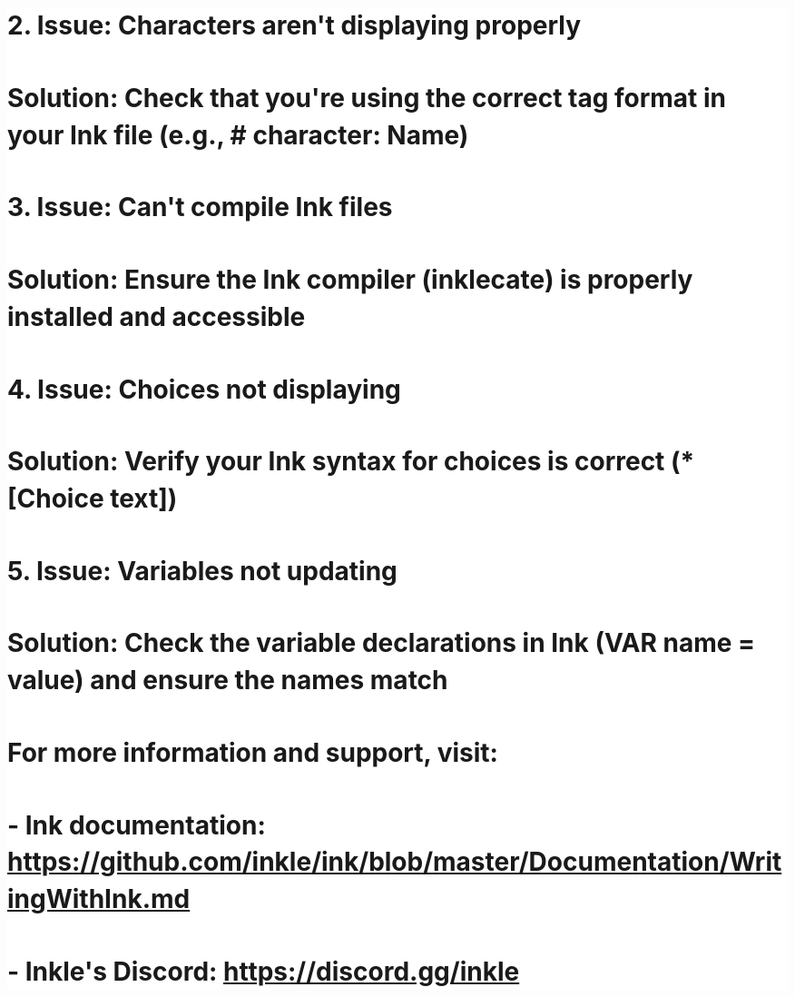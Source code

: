 # 2. Issue: Characters aren't displaying properly
#    Solution: Check that you're using the correct tag format in your Ink file (e.g., # character: Name)

# 3. Issue: Can't compile Ink files
#    Solution: Ensure the Ink compiler (inklecate) is properly installed and accessible

# 4. Issue: Choices not displaying
#    Solution: Verify your Ink syntax for choices is correct (* [Choice text])

# 5. Issue: Variables not updating
#    Solution: Check the variable declarations in Ink (VAR name = value) and ensure the names match

# For more information and support, visit:
# - Ink documentation: https://github.com/inkle/ink/blob/master/Documentation/WritingWithInk.md
# - Inkle's Discord: https://discord.gg/inkle